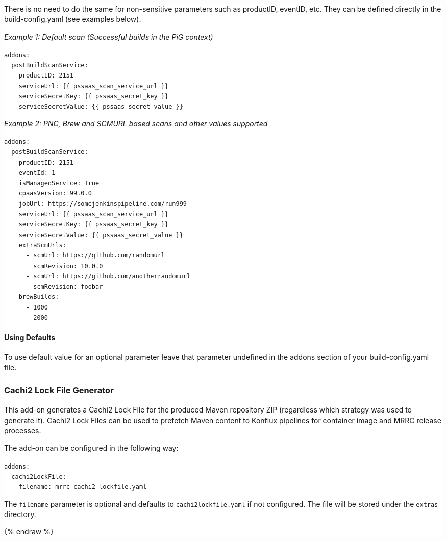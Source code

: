There is no need to do the same for non-sensitive parameters such as productID, eventID, etc. They can be defined directly in the build-config.yaml (see examples below).

_Example 1: Default scan (Successful builds in the PiG context)_
```
addons:
  postBuildScanService:
    productID: 2151
    serviceUrl: {{ pssaas_scan_service_url }}
    serviceSecretKey: {{ pssaas_secret_key }}
    serviceSecretValue: {{ pssaas_secret_value }}
```

_Example 2: PNC, Brew and SCMURL based scans and other values supported_
```
addons:
  postBuildScanService:
    productID: 2151
    eventId: 1
    isManagedService: True
    cpaasVersion: 99.0.0
    jobUrl: https://somejenkinspipeline.com/run999
    serviceUrl: {{ pssaas_scan_service_url }}
    serviceSecretKey: {{ pssaas_secret_key }}
    serviceSecretValue: {{ pssaas_secret_value }}
    extraScmUrls:
      - scmUrl: https://github.com/randomurl
        scmRevision: 10.0.0
      - scmUrl: https://github.com/anotherrandomurl
        scmRevision: foobar
    brewBuilds:
      - 1000
      - 2000
```

#### Using Defaults
To use default value for an optional parameter leave that parameter undefined in the addons section of your build-config.yaml file.

### Cachi2 Lock File Generator

This add-on generates a Cachi2 Lock File for the produced Maven repository ZIP (regardless which strategy was used to generate it). Cachi2 Lock Files can be used to prefetch Maven content to Konflux pipelines for container image and MRRC release processes.

The add-on can be configured in the following way:

```
addons:
  cachi2LockFile:
    filename: mrrc-cachi2-lockfile.yaml
```

The `filename` parameter is optional and defaults to `cachi2lockfile.yaml` if not configured. The file will be stored under the `extras` directory.

{% endraw %}
